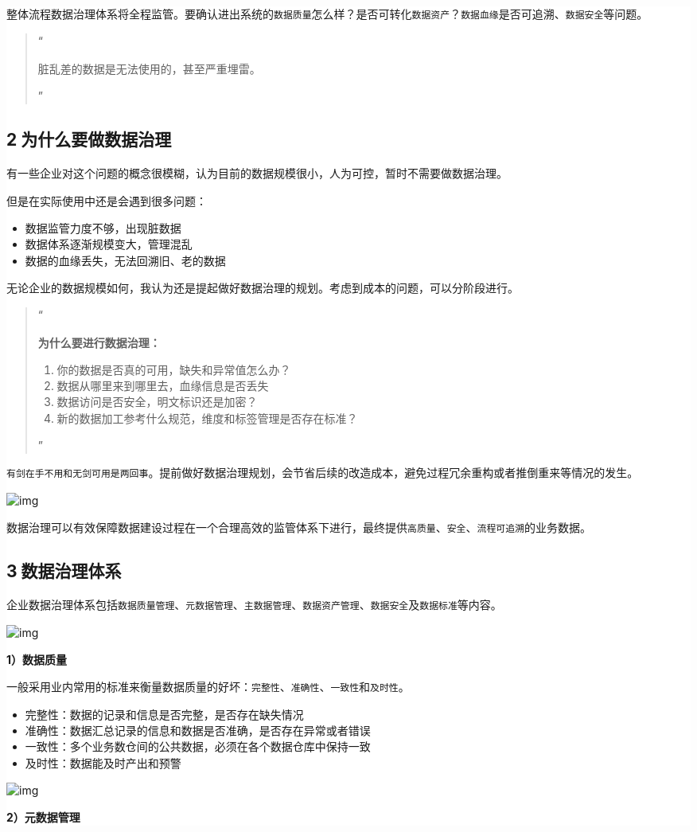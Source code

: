 整体流程数据治理体系将全程监管。要确认进出系统的`数据质量`怎么样？是否可转化`数据资产`？`数据血缘`是否可追溯、`数据安全`等问题。

> “
>
> 脏乱差的数据是无法使用的，甚至严重埋雷。
>
> ”

## 2 为什么要做数据治理

有一些企业对这个问题的概念很模糊，认为目前的数据规模很小，人为可控，暂时不需要做数据治理。

但是在实际使用中还是会遇到很多问题：

- 数据监管力度不够，出现脏数据
- 数据体系逐渐规模变大，管理混乱
- 数据的血缘丢失，无法回溯旧、老的数据

无论企业的数据规模如何，我认为还是提起做好数据治理的规划。考虑到成本的问题，可以分阶段进行。

> “
>
> **为什么要进行数据治理：**
>
> 1. 你的数据是否真的可用，缺失和异常值怎么办？
> 2. 数据从哪里来到哪里去，血缘信息是否丢失
> 3. 数据访问是否安全，明文标识还是加密？
> 4. 新的数据加工参考什么规范，维度和标签管理是否存在标准？
>
> ”

`有剑在手不用和无剑可用是两回事`。提前做好数据治理规划，会节省后续的改造成本，避免过程冗余重构或者推倒重来等情况的发生。

![img](https://img-blog.csdnimg.cn/eeb2ef95904146c798e2589dbdf36702.png)

数据治理可以有效保障数据建设过程在一个合理高效的监管体系下进行，最终提供`高质量`、`安全`、`流程可追溯`的业务数据。

## 3 数据治理体系

企业数据治理体系包括`数据质量管理`、`元数据管理`、`主数据管理`、`数据资产管理`、`数据安全`及`数据标准`等内容。

![img](https://img-blog.csdnimg.cn/d03d6ddabee44c77b971d9c2989c3a9e.png)

**1）数据质量**

一般采用业内常用的标准来衡量数据质量的好坏：`完整性`、`准确性`、`一致性`和`及时性`。

- 完整性：数据的记录和信息是否完整，是否存在缺失情况
- 准确性：数据汇总记录的信息和数据是否准确，是否存在异常或者错误
- 一致性：多个业务数仓间的公共数据，必须在各个数据仓库中保持一致
- 及时性：数据能及时产出和预警

![img](https://img-blog.csdnimg.cn/6ab198651e434820be2c4731545604d8.png)

**2）元数据管理**
